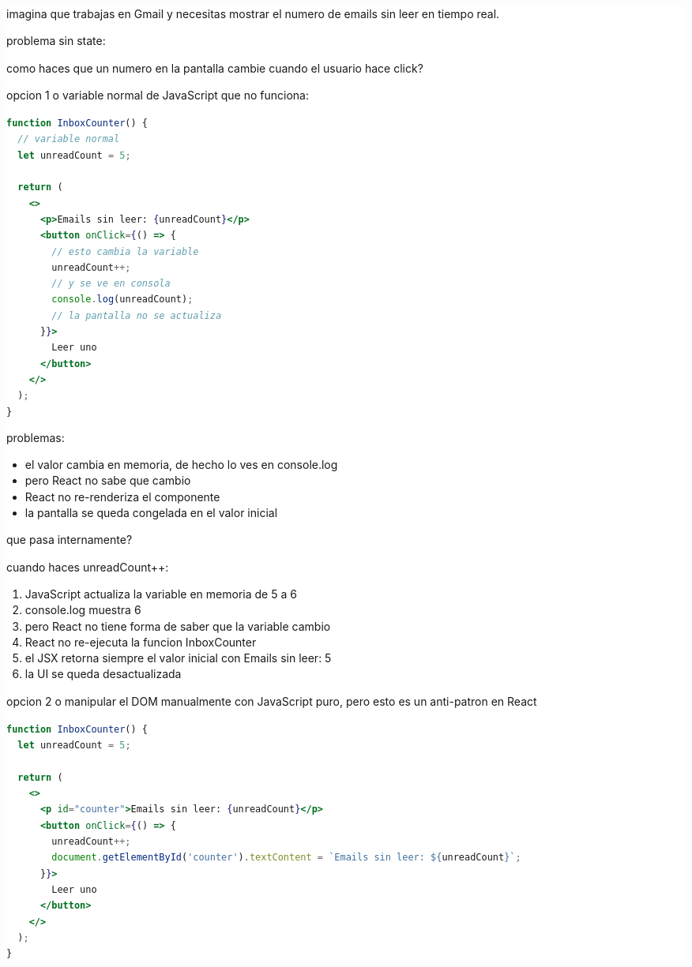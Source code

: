 imagina que trabajas en Gmail y necesitas mostrar el numero de emails sin leer en tiempo real.

problema sin state:

como haces que un numero en la pantalla cambie cuando el usuario hace click?

opcion 1 o variable normal de JavaScript que no funciona:
```jsx
function InboxCounter() {
  // variable normal
  let unreadCount = 5;

  return (
    <>
      <p>Emails sin leer: {unreadCount}</p>
      <button onClick={() => {
        // esto cambia la variable
        unreadCount++;
        // y se ve en consola
        console.log(unreadCount);
        // la pantalla no se actualiza
      }}>
        Leer uno
      </button>
    </>
  );
}
```

problemas:
- el valor cambia en memoria, de hecho lo ves en console.log
- pero React no sabe que cambio
- React no re-renderiza el componente
- la pantalla se queda congelada en el valor inicial

que pasa internamente?

cuando haces unreadCount++:
1. JavaScript actualiza la variable en memoria de 5 a 6
2. console.log muestra 6
3. pero React no tiene forma de saber que la variable cambio
4. React no re-ejecuta la funcion InboxCounter
5. el JSX retorna siempre el valor inicial con Emails sin leer: 5
6. la UI se queda desactualizada

opcion 2 o manipular el DOM manualmente con JavaScript puro, pero esto es un anti-patron en React
```jsx
function InboxCounter() {
  let unreadCount = 5;

  return (
    <>
      <p id="counter">Emails sin leer: {unreadCount}</p>
      <button onClick={() => {
        unreadCount++;
        document.getElementById('counter').textContent = `Emails sin leer: ${unreadCount}`;
      }}>
        Leer uno
      </button>
    </>
  );
}
```
